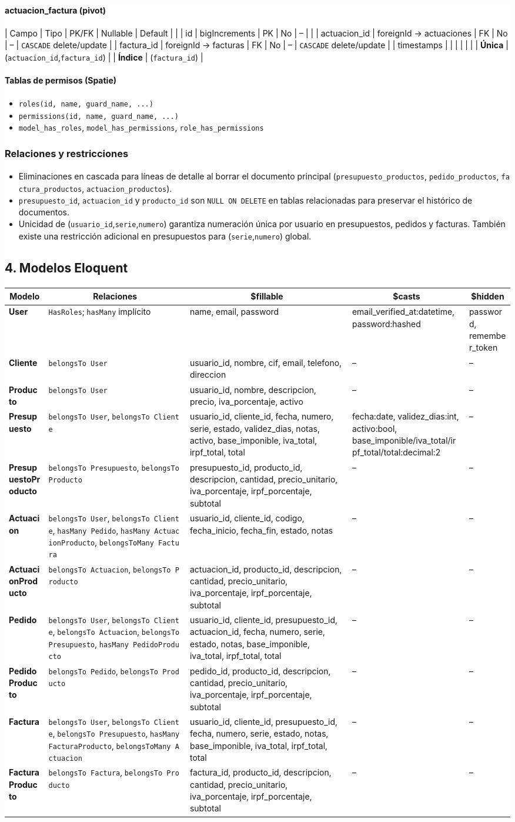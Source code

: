 #### actuacion_factura (pivot)

| Campo | Tipo | PK/FK | Nullable | Default | |
| id | bigIncrements | PK | No | – | |
| actuacion_id | foreignId → actuaciones | FK | No | – | `CASCADE` delete/update |
| factura_id | foreignId → facturas | FK | No | – | `CASCADE` delete/update |
| timestamps | | | | | |
| **Única** | (`actuacion_id`,`factura_id`) |
| **Índice** | (`factura_id`) |

#### Tablas de permisos (Spatie)

- `roles(id, name, guard_name, ...)`
- `permissions(id, name, guard_name, ...)`
- `model_has_roles`, `model_has_permissions`, `role_has_permissions`

### Relaciones y restricciones

- Eliminaciones en cascada para líneas de detalle al borrar el documento principal (`presupuesto_productos`, `pedido_productos`, `factura_productos`, `actuacion_productos`).
- `presupuesto_id`, `actuacion_id` y `producto_id` son `NULL ON DELETE` en tablas relacionadas para preservar el histórico de documentos.
- Unicidad de (`usuario_id`,`serie`,`numero`) garantiza numeración única por usuario en presupuestos, pedidos y facturas. También existe una restricción adicional en presupuestos para (`serie`,`numero`) global.

## 4. Modelos Eloquent

| Modelo | Relaciones | $fillable | $casts | $hidden |
| --- | --- | --- | --- | --- |
| **User** | `HasRoles`; `hasMany` implícito | name, email, password | email_verified_at:datetime, password:hashed | password, remember_token |
| **Cliente** | `belongsTo User` | usuario_id, nombre, cif, email, telefono, direccion | – | – |
| **Producto** | `belongsTo User` | usuario_id, nombre, descripcion, precio, iva_porcentaje, activo | – | – |
| **Presupuesto** | `belongsTo User`, `belongsTo Cliente` | usuario_id, cliente_id, fecha, numero, serie, estado, validez_dias, notas, activo, base_imponible, iva_total, irpf_total, total | fecha:date, validez_dias:int, activo:bool, base_imponible/iva_total/irpf_total/total:decimal:2 | – |
| **PresupuestoProducto** | `belongsTo Presupuesto`, `belongsTo Producto` | presupuesto_id, producto_id, descripcion, cantidad, precio_unitario, iva_porcentaje, irpf_porcentaje, subtotal | – | – |
| **Actuacion** | `belongsTo User`, `belongsTo Cliente`, `hasMany Pedido`, `hasMany ActuacionProducto`, `belongsToMany Factura` | usuario_id, cliente_id, codigo, fecha_inicio, fecha_fin, estado, notas | – | – |
| **ActuacionProducto** | `belongsTo Actuacion`, `belongsTo Producto` | actuacion_id, producto_id, descripcion, cantidad, precio_unitario, iva_porcentaje, irpf_porcentaje, subtotal | – | – |
| **Pedido** | `belongsTo User`, `belongsTo Cliente`, `belongsTo Actuacion`, `belongsTo Presupuesto`, `hasMany PedidoProducto` | usuario_id, cliente_id, presupuesto_id, actuacion_id, fecha, numero, serie, estado, notas, base_imponible, iva_total, irpf_total, total | – | – |
| **PedidoProducto** | `belongsTo Pedido`, `belongsTo Producto` | pedido_id, producto_id, descripcion, cantidad, precio_unitario, iva_porcentaje, irpf_porcentaje, subtotal | – | – |
| **Factura** | `belongsTo User`, `belongsTo Cliente`, `belongsTo Presupuesto`, `hasMany FacturaProducto`, `belongsToMany Actuacion` | usuario_id, cliente_id, presupuesto_id, fecha, numero, serie, estado, notas, base_imponible, iva_total, irpf_total, total | – | – |
| **FacturaProducto** | `belongsTo Factura`, `belongsTo Producto` | factura_id, producto_id, descripcion, cantidad, precio_unitario, iva_porcentaje, irpf_porcentaje, subtotal | – | – |
